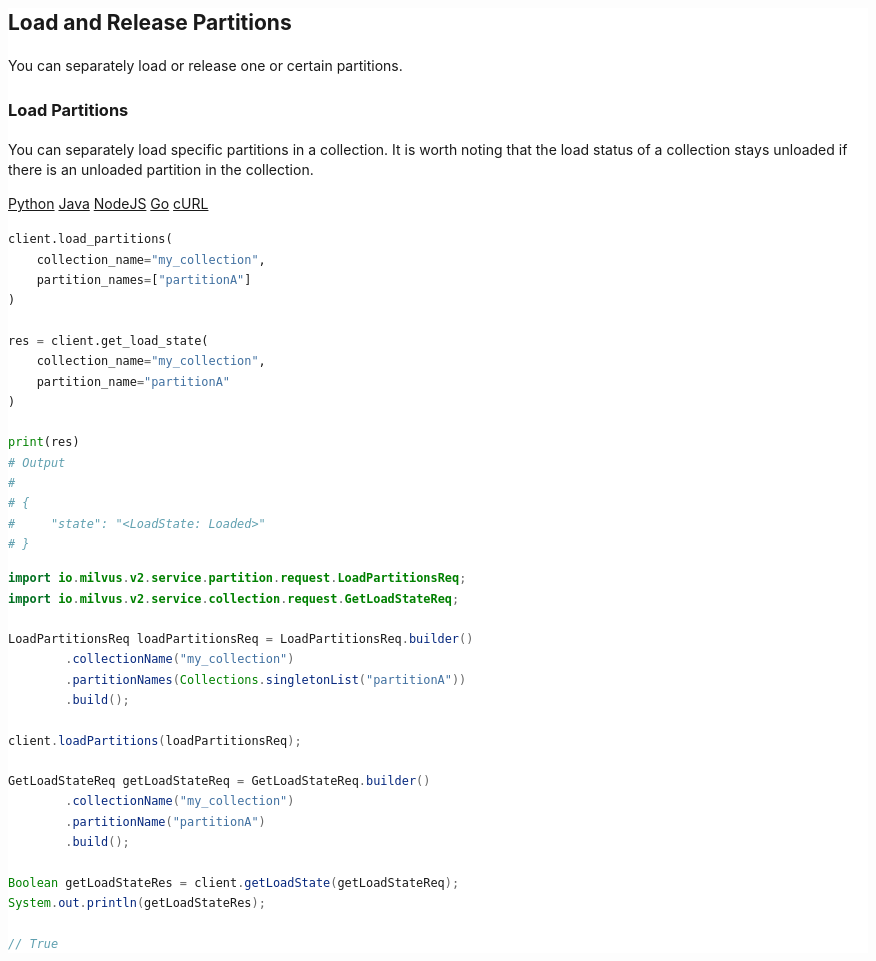 ## Load and Release Partitions

You can separately load or release one or certain partitions.

### Load Partitions

You can separately load specific partitions in a collection. It is worth noting that the load status of a collection stays unloaded if there is an unloaded partition in the collection.

<div class="multipleCode">
    <a href="#python">Python</a>
    <a href="#java">Java</a>
    <a href="#javascript">NodeJS</a>
    <a href="#go">Go</a>
    <a href="#bash">cURL</a>
</div>

```python
client.load_partitions(
    collection_name="my_collection",
    partition_names=["partitionA"]
)

res = client.get_load_state(
    collection_name="my_collection",
    partition_name="partitionA"
)

print(res)
# Output
#
# {
#     "state": "<LoadState: Loaded>"
# }
```

```java
import io.milvus.v2.service.partition.request.LoadPartitionsReq;
import io.milvus.v2.service.collection.request.GetLoadStateReq;

LoadPartitionsReq loadPartitionsReq = LoadPartitionsReq.builder()
        .collectionName("my_collection")
        .partitionNames(Collections.singletonList("partitionA"))
        .build();

client.loadPartitions(loadPartitionsReq);

GetLoadStateReq getLoadStateReq = GetLoadStateReq.builder()
        .collectionName("my_collection")
        .partitionName("partitionA")
        .build();

Boolean getLoadStateRes = client.getLoadState(getLoadStateReq);
System.out.println(getLoadStateRes);

// True
```
